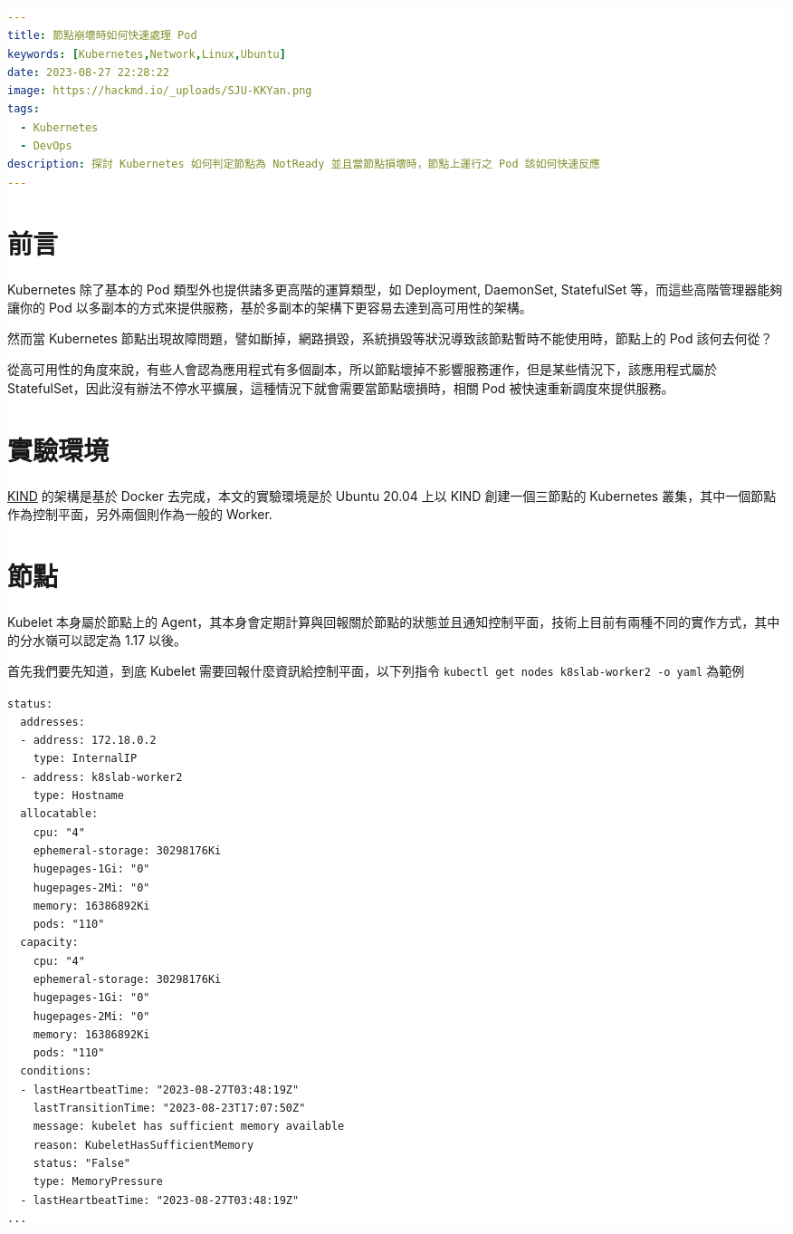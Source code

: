 ```yaml
---
title: 節點崩壞時如何快速處理 Pod
keywords: [Kubernetes,Network,Linux,Ubuntu]
date: 2023-08-27 22:28:22
image: https://hackmd.io/_uploads/SJU-KKYan.png
tags:
  - Kubernetes
  - DevOps
description: 探討 Kubernetes 如何判定節點為 NotReady 並且當節點損壞時，節點上運行之 Pod 該如何快速反應
---
```


# 前言

Kubernetes 除了基本的 Pod 類型外也提供諸多更高階的運算類型，如 Deployment, DaemonSet, StatefulSet 等，而這些高階管理器能夠讓你的 Pod 以多副本的方式來提供服務，基於多副本的架構下更容易去達到高可用性的架構。

然而當 Kubernetes 節點出現故障問題，譬如斷掉，網路損毀，系統損毀等狀況導致該節點暫時不能使用時，節點上的 Pod 該何去何從？

從高可用性的角度來說，有些人會認為應用程式有多個副本，所以節點壞掉不影響服務運作，但是某些情況下，該應用程式屬於 StatefulSet，因此沒有辦法不停水平擴展，這種情況下就會需要當節點壞損時，相關 Pod 被快速重新調度來提供服務。

# 實驗環境
[KIND](https://github.com/kubernetes-sigs/kind?WT.mc_id=AZ-MVP-5003331) 的架構是基於 Docker 去完成，本文的實驗環境是於 Ubuntu 20.04 上以 KIND 創建一個三節點的 Kubernetes 叢集，其中一個節點作為控制平面，另外兩個則作為一般的 Worker.

# 節點

Kubelet 本身屬於節點上的 Agent，其本身會定期計算與回報關於節點的狀態並且通知控制平面，技術上目前有兩種不同的實作方式，其中的分水嶺可以認定為 1.17 以後。

首先我們要先知道，到底 Kubelet 需要回報什麼資訊給控制平面，以下列指令 `kubectl get nodes k8slab-worker2 -o yaml` 為範例

```yaml=
status:
  addresses:
  - address: 172.18.0.2
    type: InternalIP
  - address: k8slab-worker2
    type: Hostname
  allocatable:
    cpu: "4"
    ephemeral-storage: 30298176Ki
    hugepages-1Gi: "0"
    hugepages-2Mi: "0"
    memory: 16386892Ki
    pods: "110"
  capacity:
    cpu: "4"
    ephemeral-storage: 30298176Ki
    hugepages-1Gi: "0"
    hugepages-2Mi: "0"
    memory: 16386892Ki
    pods: "110"
  conditions:
  - lastHeartbeatTime: "2023-08-27T03:48:19Z"
    lastTransitionTime: "2023-08-23T17:07:50Z"
    message: kubelet has sufficient memory available
    reason: KubeletHasSufficientMemory
    status: "False"
    type: MemoryPressure
  - lastHeartbeatTime: "2023-08-27T03:48:19Z"
...
```